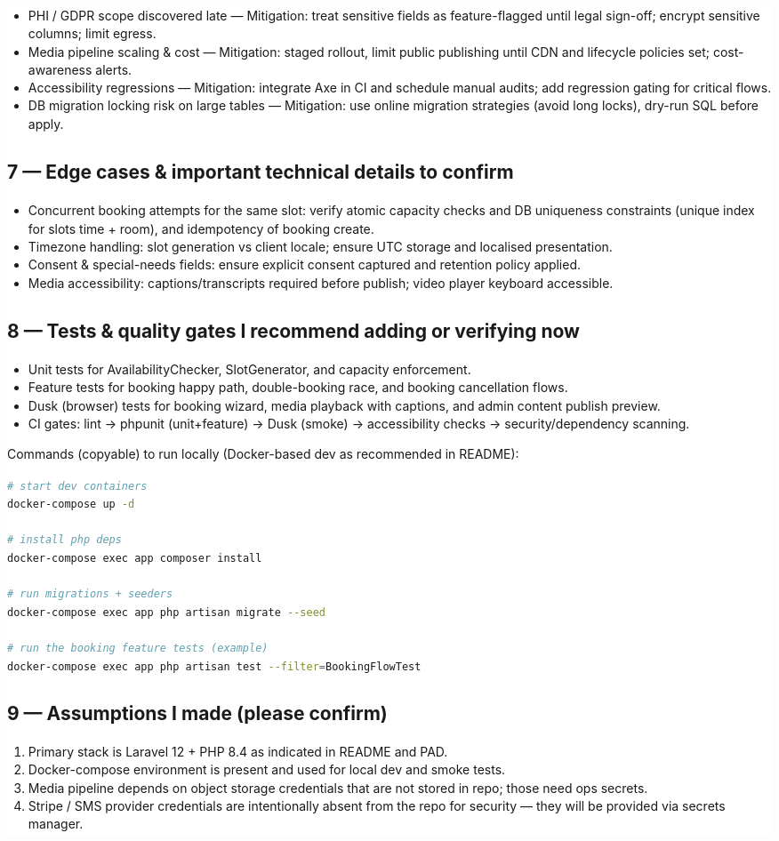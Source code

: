 - PHI / GDPR scope discovered late — Mitigation: treat sensitive fields as feature-flagged until legal sign-off; encrypt sensitive columns; limit egress.
- Media pipeline scaling & cost — Mitigation: staged rollout, limit public publishing until CDN and lifecycle policies set; cost-awareness alerts.
- Accessibility regressions — Mitigation: integrate Axe in CI and schedule manual audits; add regression gating for critical flows.
- DB migration locking risk on large tables — Mitigation: use online migration strategies (avoid long locks), dry-run SQL before apply.

## 7 — Edge cases & important technical details to confirm

- Concurrent booking attempts for the same slot: verify atomic capacity checks and DB uniqueness constraints (unique index for slots time + room), and idempotency of booking create.
- Timezone handling: slot generation vs client locale; ensure UTC storage and localised presentation.
- Consent & special-needs fields: ensure explicit consent captured and retention policy applied.
- Media accessibility: captions/transcripts required before publish; video player keyboard accessible.

## 8 — Tests & quality gates I recommend adding or verifying now

- Unit tests for AvailabilityChecker, SlotGenerator, and capacity enforcement.
- Feature tests for booking happy path, double-booking race, and booking cancellation flows.
- Dusk (browser) tests for booking wizard, media playback with captions, and admin content publish preview.
- CI gates: lint -> phpunit (unit+feature) -> Dusk (smoke) -> accessibility checks -> security/dependency scanning.

Commands (copyable) to run locally (Docker-based dev as recommended in README):

```bash
# start dev containers
docker-compose up -d

# install php deps
docker-compose exec app composer install

# run migrations + seeders
docker-compose exec app php artisan migrate --seed

# run the booking feature tests (example)
docker-compose exec app php artisan test --filter=BookingFlowTest
```

## 9 — Assumptions I made (please confirm)

1. Primary stack is Laravel 12 + PHP 8.4 as indicated in README and PAD.
2. Docker-compose environment is present and used for local dev and smoke tests.
3. Media pipeline depends on object storage credentials that are not stored in repo; those need ops secrets.
4. Stripe / SMS provider credentials are intentionally absent from the repo for security — they will be provided via secrets manager.
